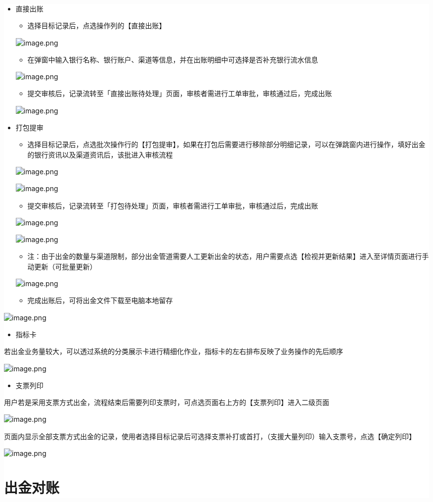 - 直接出账
    - 选择目标记录后，点选操作列的【直接出账】

    ![image.png](/assets/1c588f2c8d7247fd3330493b3ef1ed62.png)

    - 在弹窗中输入银行名称、银行账户、渠道等信息，并在出账明细中可选择是否补充银行流水信息

    ![image.png](/assets/3d8c7bd12c158fba6f24b6d004eac5a6.png)

    - 提交审核后，记录流转至「直接出账待处理」页面，审核者需进行工单审批，审核通过后，完成出账

    ![image.png](/assets/0000ae970b4a6eeb0fd4828302bc02c1.png)

- 打包提审
    - 选择目标记录后，点选批次操作行的【打包提审】，如果在打包后需要进行移除部分明细记录，可以在弹跳窗内进行操作，填好出金的银行资讯以及渠道资讯后，该批进入审核流程

    ![image.png](/assets/16f47baa8b7bf4e5f04db2b0506a4f50.png)


    ![image.png](/assets/12b776ce65e1f723297aae40f239fbf9.png)

    - 提交审核后，记录流转至「打包待处理」页面，审核者需进行工单审批，审核通过后，完成出账

    ![image.png](/assets/3791920b40fd5fd1424c3b69b058523b.png)


    ![image.png](/assets/549df264294050718de7fe7589d80475.png)

    - 注：由于出金的数量与渠道限制，部分出金管道需要人工更新出金的状态，用户需要点选【检视并更新结果】进入至详情页面进行手动更新（可批量更新）

    ![image.png](/assets/228fbf74788dcc4f525f8872f4448b92.png)

    - 完成出账后，可将出金文件下载至电脑本地留存

![image.png](/assets/c5b1a09a6e9a371a5c50a9eb530ead2c.png)

- 指标卡

若出金业务量较大，可以透过系统的分类展示卡进行精细化作业，指标卡的左右排布反映了业务操作的先后顺序


![image.png](/assets/023a60d2dcd858e5db223cd8b1e63c06.png)

- 支票列印

用户若是采用支票方式出金，流程结束后需要列印支票时，可点选页面右上方的【支票列印】进入二级页面


![image.png](/assets/1d24a5929e26768ad0ca641644c4b3f2.png)


页面内显示全部支票方式出金的记录，使用者选择目标记录后可选择支票补打或首打，（支援大量列印）输入支票号，点选【确定列印】


![image.png](/assets/ba02a9260a1a113433ad70fa2e3b7057.png)


# 出金对账
